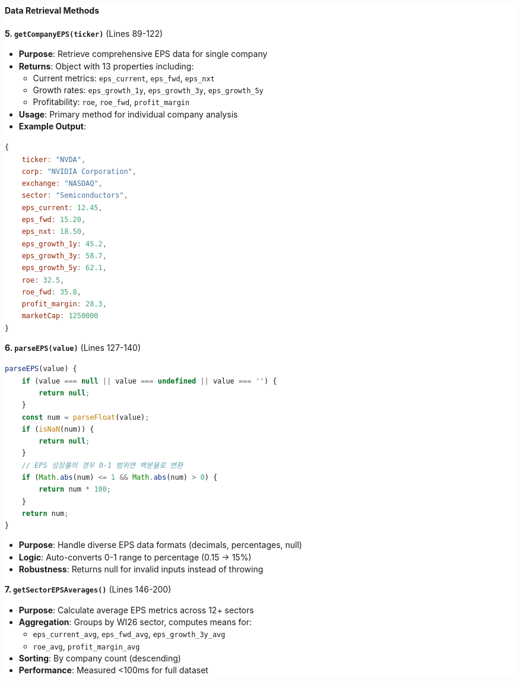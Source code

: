 #### Data Retrieval Methods

**5. `getCompanyEPS(ticker)`** (Lines 89-122)
- **Purpose**: Retrieve comprehensive EPS data for single company
- **Returns**: Object with 13 properties including:
  - Current metrics: `eps_current`, `eps_fwd`, `eps_nxt`
  - Growth rates: `eps_growth_1y`, `eps_growth_3y`, `eps_growth_5y`
  - Profitability: `roe`, `roe_fwd`, `profit_margin`
- **Usage**: Primary method for individual company analysis
- **Example Output**:
```javascript
{
    ticker: "NVDA",
    corp: "NVIDIA Corporation",
    exchange: "NASDAQ",
    sector: "Semiconductors",
    eps_current: 12.45,
    eps_fwd: 15.20,
    eps_nxt: 18.50,
    eps_growth_1y: 45.2,
    eps_growth_3y: 58.7,
    eps_growth_5y: 62.1,
    roe: 32.5,
    roe_fwd: 35.8,
    profit_margin: 28.3,
    marketCap: 1250000
}
```

**6. `parseEPS(value)`** (Lines 127-140)
```javascript
parseEPS(value) {
    if (value === null || value === undefined || value === '') {
        return null;
    }
    const num = parseFloat(value);
    if (isNaN(num)) {
        return null;
    }
    // EPS 성장률의 경우 0-1 범위면 백분율로 변환
    if (Math.abs(num) <= 1 && Math.abs(num) > 0) {
        return num * 100;
    }
    return num;
}
```
- **Purpose**: Handle diverse EPS data formats (decimals, percentages, null)
- **Logic**: Auto-converts 0-1 range to percentage (0.15 → 15%)
- **Robustness**: Returns null for invalid inputs instead of throwing

**7. `getSectorEPSAverages()`** (Lines 146-200)
- **Purpose**: Calculate average EPS metrics across 12+ sectors
- **Aggregation**: Groups by WI26 sector, computes means for:
  - `eps_current_avg`, `eps_fwd_avg`, `eps_growth_3y_avg`
  - `roe_avg`, `profit_margin_avg`
- **Sorting**: By company count (descending)
- **Performance**: Measured <100ms for full dataset
